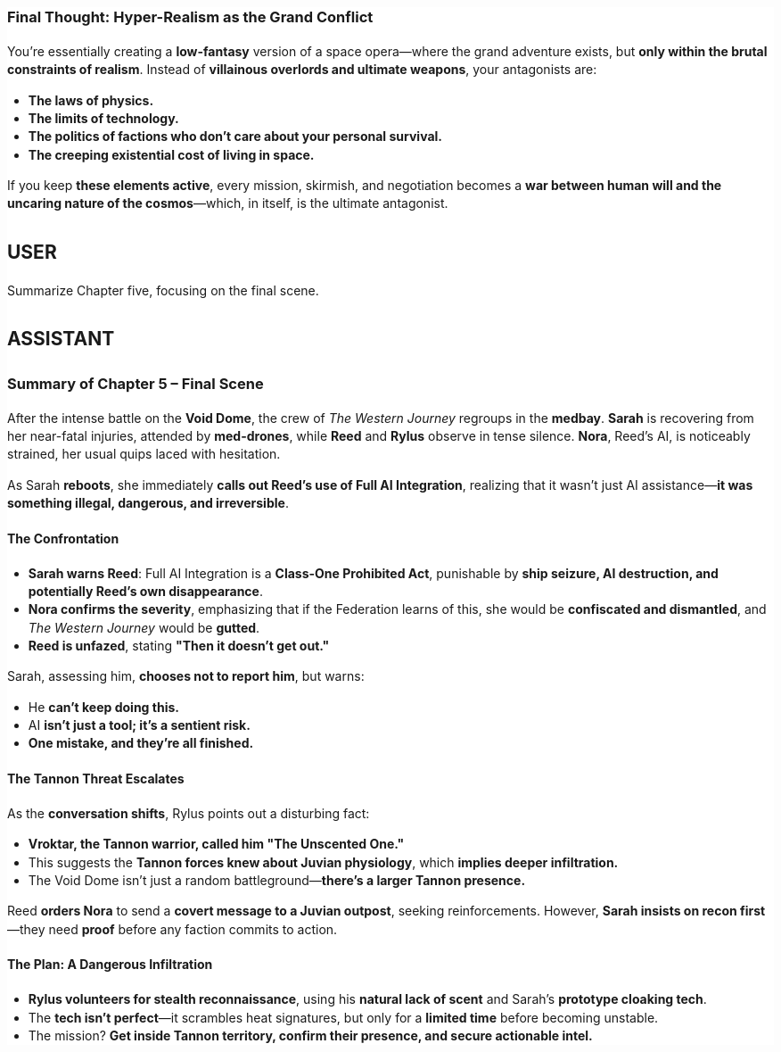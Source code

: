 ### **Final Thought: Hyper-Realism as the Grand Conflict**
You’re essentially creating a **low-fantasy** version of a space opera—where the grand adventure exists, but **only within the brutal constraints of realism**. Instead of **villainous overlords and ultimate weapons**, your antagonists are:
- **The laws of physics.**  
- **The limits of technology.**  
- **The politics of factions who don’t care about your personal survival.**  
- **The creeping existential cost of living in space.**  

If you keep **these elements active**, every mission, skirmish, and negotiation becomes a **war between human will and the uncaring nature of the cosmos**—which, in itself, is the ultimate antagonist.

## USER
Summarize Chapter five, focusing on the final scene. 

## ASSISTANT
### **Summary of Chapter 5 – Final Scene**  

After the intense battle on the **Void Dome**, the crew of *The Western Journey* regroups in the **medbay**. **Sarah** is recovering from her near-fatal injuries, attended by **med-drones**, while **Reed** and **Rylus** observe in tense silence. **Nora**, Reed’s AI, is noticeably strained, her usual quips laced with hesitation.  

As Sarah **reboots**, she immediately **calls out Reed’s use of Full AI Integration**, realizing that it wasn’t just AI assistance—**it was something illegal, dangerous, and irreversible**.  

#### **The Confrontation**
- **Sarah warns Reed**: Full AI Integration is a **Class-One Prohibited Act**, punishable by **ship seizure, AI destruction, and potentially Reed’s own disappearance**.  
- **Nora confirms the severity**, emphasizing that if the Federation learns of this, she would be **confiscated and dismantled**, and *The Western Journey* would be **gutted**.  
- **Reed is unfazed**, stating **"Then it doesn’t get out."**  

Sarah, assessing him, **chooses not to report him**, but warns:  
- He **can’t keep doing this.**  
- AI **isn’t just a tool; it’s a sentient risk.**  
- **One mistake, and they’re all finished.**  

#### **The Tannon Threat Escalates**
As the **conversation shifts**, Rylus points out a disturbing fact:  
- **Vroktar, the Tannon warrior, called him "The Unscented One."**  
- This suggests the **Tannon forces knew about Juvian physiology**, which **implies deeper infiltration.**  
- The Void Dome isn’t just a random battleground—**there’s a larger Tannon presence.**  

Reed **orders Nora** to send a **covert message to a Juvian outpost**, seeking reinforcements. However, **Sarah insists on recon first**—they need **proof** before any faction commits to action.  

#### **The Plan: A Dangerous Infiltration**
- **Rylus volunteers for stealth reconnaissance**, using his **natural lack of scent** and Sarah’s **prototype cloaking tech**.  
- The **tech isn’t perfect**—it scrambles heat signatures, but only for a **limited time** before becoming unstable.  
- The mission? **Get inside Tannon territory, confirm their presence, and secure actionable intel.**  
